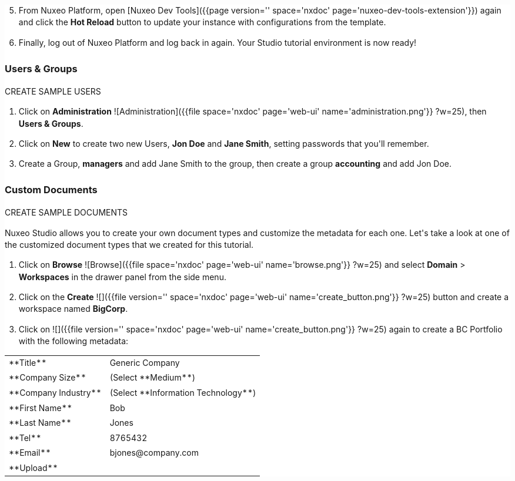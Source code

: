 5.  From Nuxeo Platform, open [Nuxeo Dev Tools]({{page version='' space='nxdoc' page='nuxeo-dev-tools-extension'}}) again and click the **Hot Reload** button to update your instance with configurations from the template.

6.  Finally, log out of Nuxeo Platform and log back in again. Your Studio tutorial environment is now ready!

### Users & Groups

CREATE SAMPLE USERS

1.  Click on **Administration** ![Administration]({{file space='nxdoc' page='web-ui' name='administration.png'}} ?w=25), then **Users & Groups**.

2.  Click on **New** to create two new Users, **Jon Doe** and **Jane Smith**, setting passwords that you'll remember.

3.  Create a Group, **managers** and add Jane Smith to the group, then create a group **accounting** and add Jon Doe.

### Custom Documents

CREATE SAMPLE DOCUMENTS

Nuxeo Studio allows you to create your own document types and customize the metadata for each one. Let's take a look at one of the customized document types that we created for this tutorial.

1.  Click on **Browse** ![Browse]({{file space='nxdoc' page='web-ui' name='browse.png'}} ?w=25) and select **Domain** > **Workspaces** in the drawer panel from the side menu.

2.  Click on the **Create** ![]({{file version='' space='nxdoc' page='web-ui' name='create_button.png'}} ?w=25) button and create a workspace named **BigCorp**.

3.  Click on ![]({{file version='' space='nxdoc' page='web-ui' name='create_button.png'}} ?w=25) again to create a BC Portfolio with the following metadata:

<div class="table-scroll">
  <table class="hover">
    <tbody>
      <tr>
        <td>**Title**</td>
        <td>Generic Company</td>
      </tr>
      <tr>
        <td>**Company Size**</td>
        <td>(Select **Medium**)</td>
      </tr>
      <tr>
        <td>**Company Industry**</td>
        <td>(Select **Information Technology**)</td>
      </tr>
      <tr>
        <td>**First Name**</td>
        <td>Bob</td>
      </tr>
      <tr>
        <td>**Last Name**</td>
        <td>Jones</td>
      </tr>
      <tr>
        <td>**Tel**</td>
        <td>8765432</td>
      </tr>
      <tr>
        <td>**Email**</td>
        <td>bjones@company.com</td>
      </tr>
        <td>**Upload**</td>